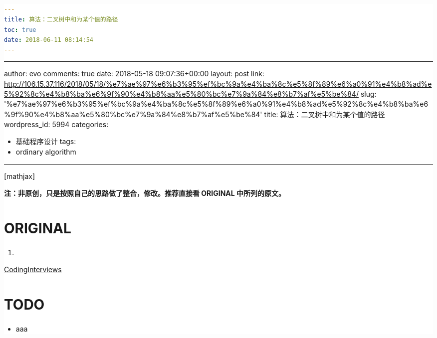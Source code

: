 ```yaml
---
title: 算法：二叉树中和为某个值的路径
toc: true
date: 2018-06-11 08:14:54
---
```

---
author: evo
comments: true
date: 2018-05-18 09:07:36+00:00
layout: post
link: http://106.15.37.116/2018/05/18/%e7%ae%97%e6%b3%95%ef%bc%9a%e4%ba%8c%e5%8f%89%e6%a0%91%e4%b8%ad%e5%92%8c%e4%b8%ba%e6%9f%90%e4%b8%aa%e5%80%bc%e7%9a%84%e8%b7%af%e5%be%84/
slug: '%e7%ae%97%e6%b3%95%ef%bc%9a%e4%ba%8c%e5%8f%89%e6%a0%91%e4%b8%ad%e5%92%8c%e4%b8%ba%e6%9f%90%e4%b8%aa%e5%80%bc%e7%9a%84%e8%b7%af%e5%be%84'
title: 算法：二叉树中和为某个值的路径
wordpress_id: 5994
categories:
- 基础程序设计
tags:
- ordinary algorithm
---



[mathjax]

**注：非原创，只是按照自己的思路做了整合，修改。推荐直接看 ORIGINAL 中所列的原文。**


# ORIGINAL





 	
  1. 


[CodingInterviews](https://github.com/gatieme/CodingInterviews)







# TODO





 	
  * aaa



